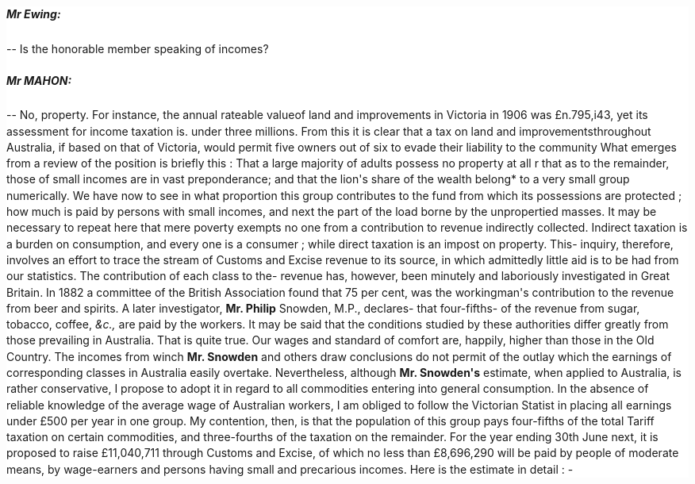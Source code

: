 ##### Mr Ewing:

--  Is the honorable member speaking of incomes? 

##### Mr MAHON:

-- No, property. For instance, the annual rateable valueof land and improvements in Victoria in 1906 was £n.795,i43, yet its assessment for income taxation is. under three millions. From this it is clear that a tax on land and improvementsthroughout Australia, if based on that of Victoria, would permit five owners out of six to evade their liability to the community What emerges from a review of the position is briefly this : That a large majority of adults possess no property at all r that as to the remainder, those of small incomes are in vast preponderance; and that the lion's share of the wealth belong* to a very small group numerically. We have now to see in what proportion this group contributes to the fund from which its possessions are protected ; how much is paid by persons with small incomes, and next the part of the load borne by the unpropertied masses. It may be necessary to repeat here that mere poverty exempts no one from a contribution to revenue indirectly collected. Indirect taxation is a burden on consumption, and every one is a consumer ; while direct taxation is an impost on property. This- inquiry, therefore, involves an effort to trace the stream of Customs and Excise revenue to its source, in which admittedly little aid is to be had from our statistics. The contribution of each class to the- revenue has, however, been minutely and laboriously investigated in Great Britain. In 1882 a committee of the British Association found that 75 per cent, was the workingman's contribution to the revenue from beer and spirits. A later investigator,  **Mr. Philip**  Snowden, M.P., declares- that four-fifths-  of the revenue from sugar, tobacco, coffee,  *&amp;c.,*  are paid by the workers. It may be said that the conditions studied by these authorities differ greatly from those prevailing in Australia. That is quite true. Our wages and standard of comfort are, happily, higher than those in the Old Country. The incomes from winch  **Mr. Snowden**  and others draw conclusions do not permit of the outlay which the earnings of corresponding classes in Australia easily overtake. Nevertheless, although  **Mr. Snowden's**  estimate, when applied to Australia, is rather conservative, I propose to adopt it in regard to all commodities entering into general consumption. In the absence of reliable knowledge of the average wage of Australian workers, I am obliged to follow the Victorian Statist in placing all earnings under £500  per year in one group. My contention, then, is that the population of this group pays four-fifths of the total Tariff taxation on certain commodities, and three-fourths of the taxation on the remainder. For the year ending  30th  June next, it is proposed to raise  £11,040,711  through Customs and Excise, of which no less than £8,696,290 will be paid by people of moderate means, by wage-earners and persons having small and precarious incomes. Here is the estimate in detail : - 


<graphic href="048331190811050_15_1.jpg"></graphic>

